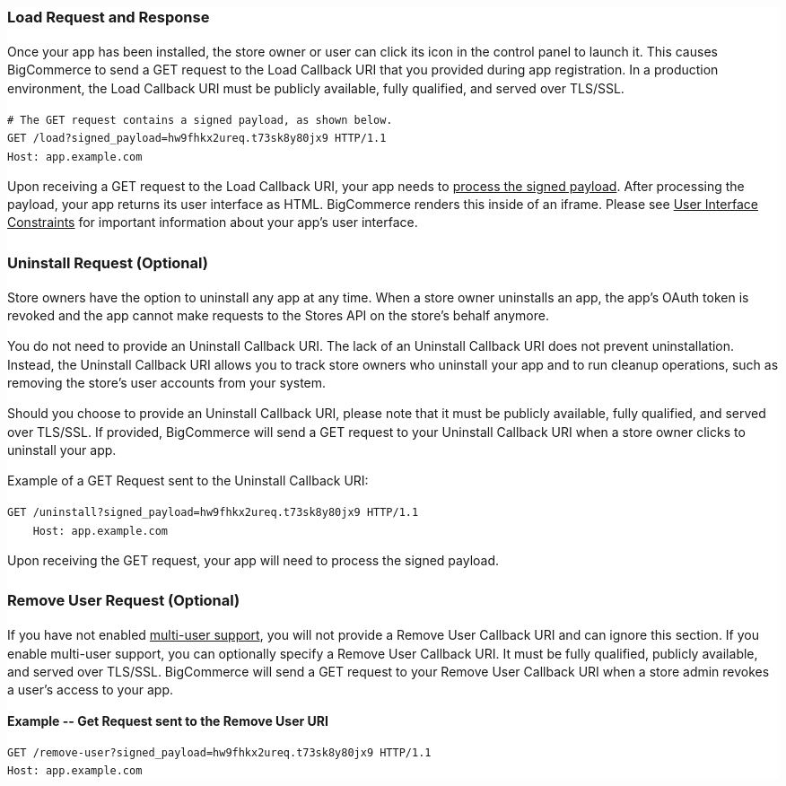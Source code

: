 ### Load Request and Response

Once your app has been installed, the store owner or user can click its icon in the control panel to launch it. This causes BigCommerce to send a GET request to the Load Callback URI that you provided during app registration. In a production environment, the Load Callback URI must be publicly available, fully qualified, and served over TLS/SSL.

```http
# The GET request contains a signed payload, as shown below.
GET /load?signed_payload=hw9fhkx2ureq.t73sk8y80jx9 HTTP/1.1
Host: app.example.com
```

Upon receiving a GET request to the Load Callback URI, your app needs to [process the signed payload](#processing-the-signed-payload). After processing the payload, your app returns its user interface as HTML. BigCommerce renders this inside of an iframe. Please see [User Interface Constraints](#designing-the-user-interface) for important information about your app’s user interface.

### Uninstall Request (Optional)

Store owners have the option to uninstall any app at any time. When a store owner uninstalls an app, the app’s OAuth token is revoked and the app cannot make requests to the Stores API on the store’s behalf anymore.

You do not need to provide an Uninstall Callback URI. The lack of an Uninstall Callback URI does not prevent uninstallation. Instead, the Uninstall Callback URI allows you to track store owners who uninstall your app and to run cleanup operations, such as removing the store’s user accounts from your system.

Should you choose to provide an Uninstall Callback URI, please note that it must be publicly available, fully qualified, and served over TLS/SSL. If provided, BigCommerce will send a GET request to your Uninstall Callback URI when a store owner clicks to uninstall your app.

Example of a GET Request sent to the Uninstall Callback URI:

```http
GET /uninstall?signed_payload=hw9fhkx2ureq.t73sk8y80jx9 HTTP/1.1
	Host: app.example.com
```

Upon receiving the GET request, your app will need to process the signed payload.

### Remove User Request (Optional)

If you have not enabled [multi-user support](#multi-user-support), you will not provide a Remove User Callback URI and can ignore this section. If you enable multi-user support, you can optionally specify a Remove User Callback URI. It must be fully qualified, publicly available, and served over TLS/SSL. BigCommerce will send a GET request to your Remove User Callback URI when a store admin revokes a user’s access to your app. 

**Example -- Get Request sent to the Remove User URI**



```http
GET /remove-user?signed_payload=hw9fhkx2ureq.t73sk8y80jx9 HTTP/1.1
Host: app.example.com
```
